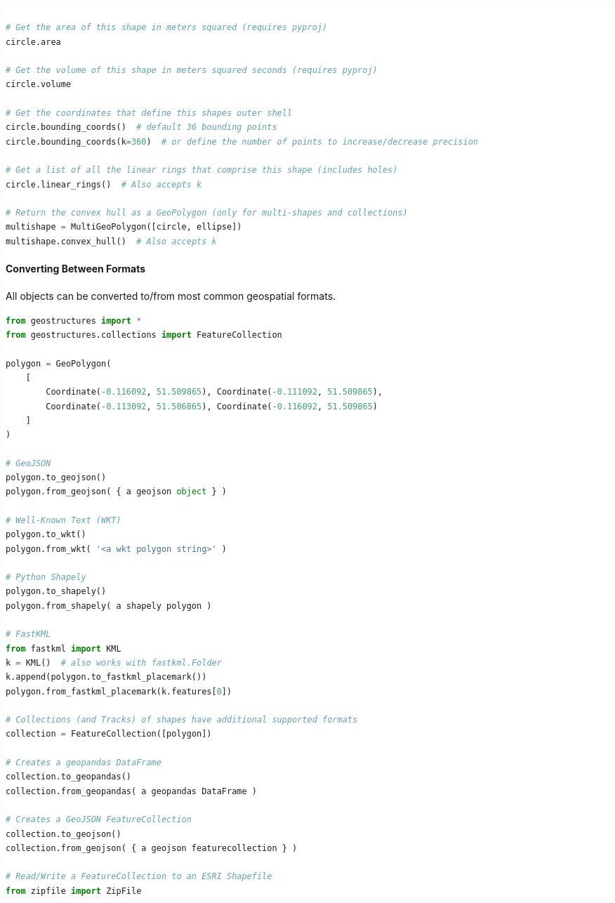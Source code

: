 ```python

# Get the area of this shape in meters squared (requires pyproj)
circle.area

# Get the volume of this shape in meters squared seconds (requires pyproj)
circle.volume

# Get the coordinates that define this shapes outer shell
circle.bounding_coords()  # default 36 bounding points
circle.bounding_coords(k=360)  # or define the number of points to increase/decrease precision

# Get a list of all the linear rings that comprise this shape (includes holes)
circle.linear_rings()  # Also accepts k

# Return the convex hull as a GeoPolygon (only for multi-shapes and collections)
multishape = MultiGeoPolygon([circle, ellipse])
multishape.convex_hull()  # Also accepts k
```

#### Converting Between Formats
All objects can be converted to/from most common geospatial formats.
```python
from geostructures import *
from geostructures.collections import FeatureCollection

polygon = GeoPolygon(
    [
        Coordinate(-0.116092, 51.509865), Coordinate(-0.111092, 51.509865), 
        Coordinate(-0.113092, 51.506865), Coordinate(-0.116092, 51.509865)
    ]
)

# GeoJSON
polygon.to_geojson()
polygon.from_geojson( { a geojson object } )

# Well-Known Text (WKT)
polygon.to_wkt()
polygon.from_wkt( '<a wkt polygon string>' )

# Python Shapely
polygon.to_shapely()
polygon.from_shapely( a shapely polygon )

# FastKML
from fastkml import KML
k = KML()  # also works with fastkml.Folder
k.append(polygon.to_fastkml_placemark())
polygon.from_fastkml_placemark(k.features[0])

# Collections (and Tracks) of shapes have additional supported formats
collection = FeatureCollection([polygon])

# Creates a geopandas DataFrame
collection.to_geopandas()
collection.from_geopandas( a geopandas DataFrame )

# Creates a GeoJSON FeatureCollection
collection.to_geojson()
collection.from_geojson( { a geojson featurecollection } )

# Read/Write a FeatureCollection to an ESRI Shapefile
from zipfile import ZipFile
```